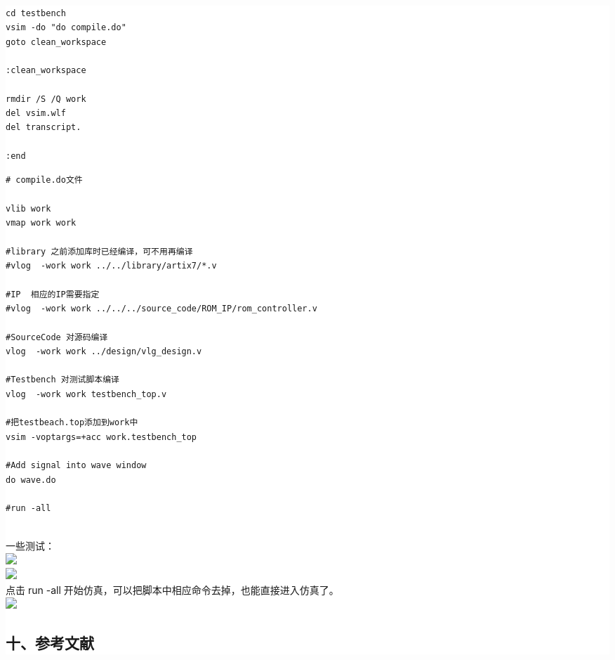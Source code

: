 ```
cd testbench
vsim -do "do compile.do"
goto clean_workspace

:clean_workspace

rmdir /S /Q work
del vsim.wlf
del transcript.

:end

```

```
# compile.do文件

vlib work
vmap work work

#library 之前添加库时已经编译，可不用再编译
#vlog  -work work ../../library/artix7/*.v

#IP  相应的IP需要指定
#vlog  -work work ../../../source_code/ROM_IP/rom_controller.v

#SourceCode 对源码编译
vlog  -work work ../design/vlg_design.v

#Testbench 对测试脚本编译
vlog  -work work testbench_top.v 

#把testbeach.top添加到work中
vsim -voptargs=+acc work.testbench_top

#Add signal into wave window
do wave.do

#run -all


```

一些测试：  
![](https://img-blog.csdnimg.cn/2020121715193744.png?x-oss-process=image/watermark,type_ZmFuZ3poZW5naGVpdGk,shadow_10,text_aHR0cHM6Ly9ibG9nLmNzZG4ubmV0L21tcGhoaA==,size_16,color_FFFFFF,t_70)  
![](https://img-blog.csdnimg.cn/20201217151946697.png?x-oss-process=image/watermark,type_ZmFuZ3poZW5naGVpdGk,shadow_10,text_aHR0cHM6Ly9ibG9nLmNzZG4ubmV0L21tcGhoaA==,size_16,color_FFFFFF,t_70)  
点击 run -all 开始仿真，可以把脚本中相应命令去掉，也能直接进入仿真了。  
![](https://img-blog.csdnimg.cn/2020121715204779.png?x-oss-process=image/watermark,type_ZmFuZ3poZW5naGVpdGk,shadow_10,text_aHR0cHM6Ly9ibG9nLmNzZG4ubmV0L21tcGhoaA==,size_16,color_FFFFFF,t_70)

十、参考文献
------
